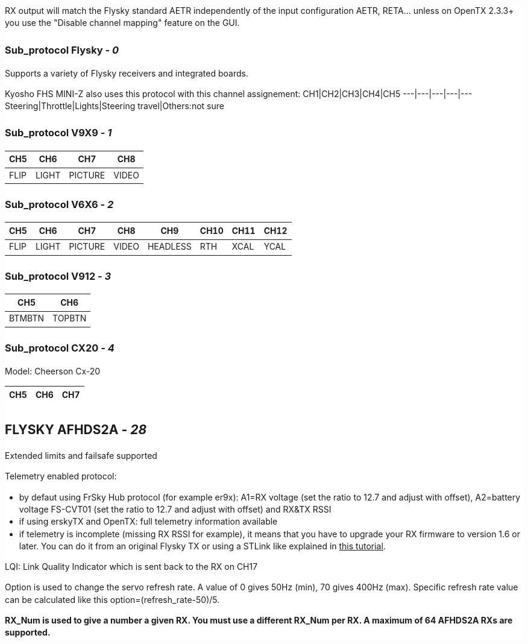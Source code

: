 RX output will match the Flysky standard AETR independently of the input configuration AETR, RETA... unless on OpenTX 2.3.3+ you use the "Disable channel mapping" feature on the GUI.

### Sub_protocol Flysky - *0*
Supports a variety of Flysky receivers and integrated boards.

Kyosho FHS MINI-Z also uses this protocol with this channel assignement:
CH1|CH2|CH3|CH4|CH5
---|---|---|---|---
Steering|Throttle|Lights|Steering travel|Others:not sure

### Sub_protocol V9X9 - *1*
CH5|CH6|CH7|CH8
---|---|---|---
FLIP|LIGHT|PICTURE|VIDEO

### Sub_protocol V6X6 - *2*
CH5|CH6|CH7|CH8|CH9|CH10|CH11|CH12
---|---|---|---|---|---|---|---
FLIP|LIGHT|PICTURE|VIDEO|HEADLESS|RTH|XCAL|YCAL

### Sub_protocol V912 - *3*
CH5|CH6
---|---
BTMBTN|TOPBTN

### Sub_protocol CX20 - *4*
Model: Cheerson Cx-20

CH5|CH6|CH7
---|---|---

## FLYSKY AFHDS2A - *28*
Extended limits and failsafe supported

Telemetry enabled protocol:
 - by defaut using FrSky Hub protocol (for example er9x): A1=RX voltage (set the ratio to 12.7 and adjust with offset), A2=battery voltage FS-CVT01 (set the ratio to 12.7 and adjust with offset) and RX&TX RSSI
 - if using erskyTX and OpenTX: full telemetry information available
 - if telemetry is incomplete (missing RX RSSI for example), it means that you have to upgrade your RX firmware to version 1.6 or later. You can do it from an original Flysky TX or using a STLink like explained in [this tutorial](https://www.rcgroups.com/forums/showthread.php?2677694-How-to-upgrade-Flysky-Turnigy-iA6B-RX-to-firmware-1-6-with-a-ST-Link).

LQI: Link Quality Indicator which is sent back to the RX on CH17

Option is used to change the servo refresh rate. A value of 0 gives 50Hz (min), 70 gives 400Hz (max). Specific refresh rate value can be calculated like this option=(refresh_rate-50)/5.

**RX_Num is used to give a number a given RX. You must use a different RX_Num per RX. A maximum of 64 AFHDS2A RXs are supported.**
